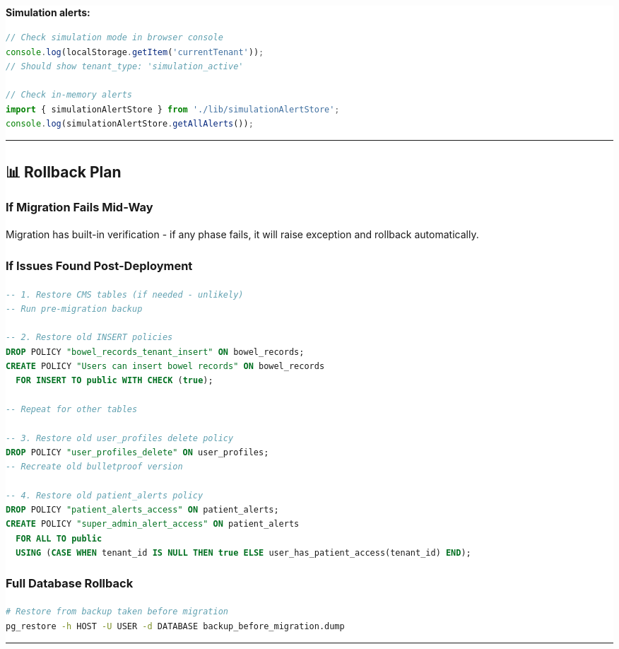 **Simulation alerts:**
```javascript
// Check simulation mode in browser console
console.log(localStorage.getItem('currentTenant'));
// Should show tenant_type: 'simulation_active'

// Check in-memory alerts
import { simulationAlertStore } from './lib/simulationAlertStore';
console.log(simulationAlertStore.getAllAlerts());
```

---

## 📊 Rollback Plan

### If Migration Fails Mid-Way

Migration has built-in verification - if any phase fails, it will raise exception and rollback automatically.

### If Issues Found Post-Deployment

```sql
-- 1. Restore CMS tables (if needed - unlikely)
-- Run pre-migration backup

-- 2. Restore old INSERT policies
DROP POLICY "bowel_records_tenant_insert" ON bowel_records;
CREATE POLICY "Users can insert bowel records" ON bowel_records
  FOR INSERT TO public WITH CHECK (true);

-- Repeat for other tables

-- 3. Restore old user_profiles delete policy
DROP POLICY "user_profiles_delete" ON user_profiles;
-- Recreate old bulletproof version

-- 4. Restore old patient_alerts policy
DROP POLICY "patient_alerts_access" ON patient_alerts;
CREATE POLICY "super_admin_alert_access" ON patient_alerts
  FOR ALL TO public
  USING (CASE WHEN tenant_id IS NULL THEN true ELSE user_has_patient_access(tenant_id) END);
```

### Full Database Rollback

```bash
# Restore from backup taken before migration
pg_restore -h HOST -U USER -d DATABASE backup_before_migration.dump
```

---
